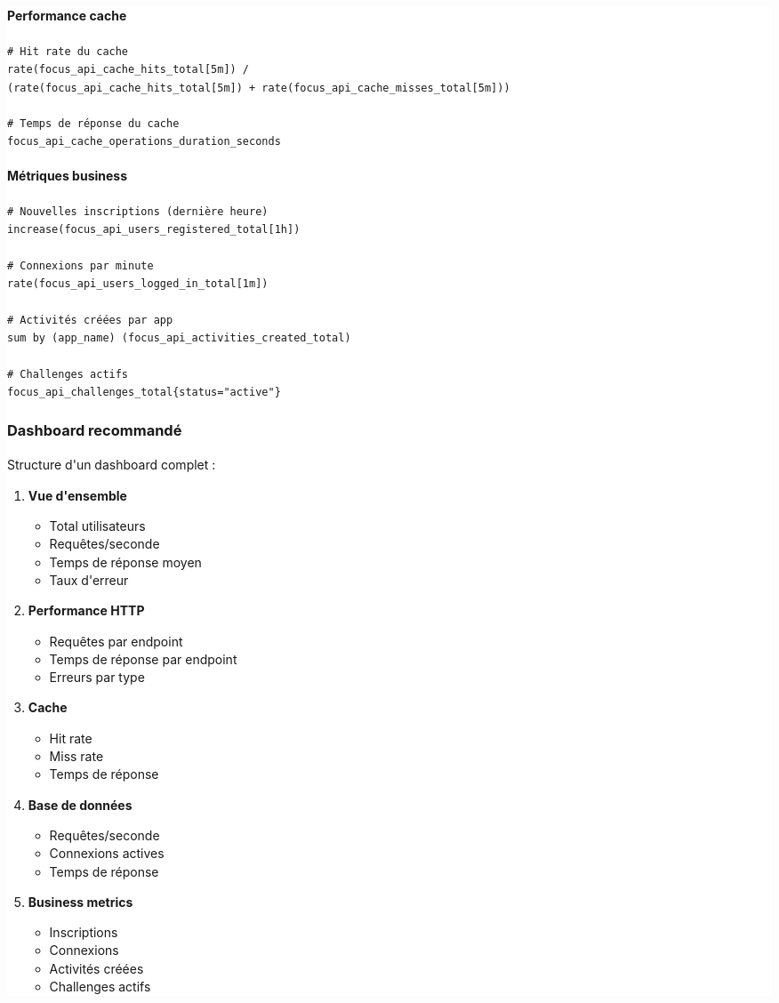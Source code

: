 #### Performance cache

```promql
# Hit rate du cache
rate(focus_api_cache_hits_total[5m]) /
(rate(focus_api_cache_hits_total[5m]) + rate(focus_api_cache_misses_total[5m]))

# Temps de réponse du cache
focus_api_cache_operations_duration_seconds
```

#### Métriques business

```promql
# Nouvelles inscriptions (dernière heure)
increase(focus_api_users_registered_total[1h])

# Connexions par minute
rate(focus_api_users_logged_in_total[1m])

# Activités créées par app
sum by (app_name) (focus_api_activities_created_total)

# Challenges actifs
focus_api_challenges_total{status="active"}
```

### Dashboard recommandé

Structure d'un dashboard complet :

1. **Vue d'ensemble**
   - Total utilisateurs
   - Requêtes/seconde
   - Temps de réponse moyen
   - Taux d'erreur

2. **Performance HTTP**
   - Requêtes par endpoint
   - Temps de réponse par endpoint
   - Erreurs par type

3. **Cache**
   - Hit rate
   - Miss rate
   - Temps de réponse

4. **Base de données**
   - Requêtes/seconde
   - Connexions actives
   - Temps de réponse

5. **Business metrics**
   - Inscriptions
   - Connexions
   - Activités créées
   - Challenges actifs
